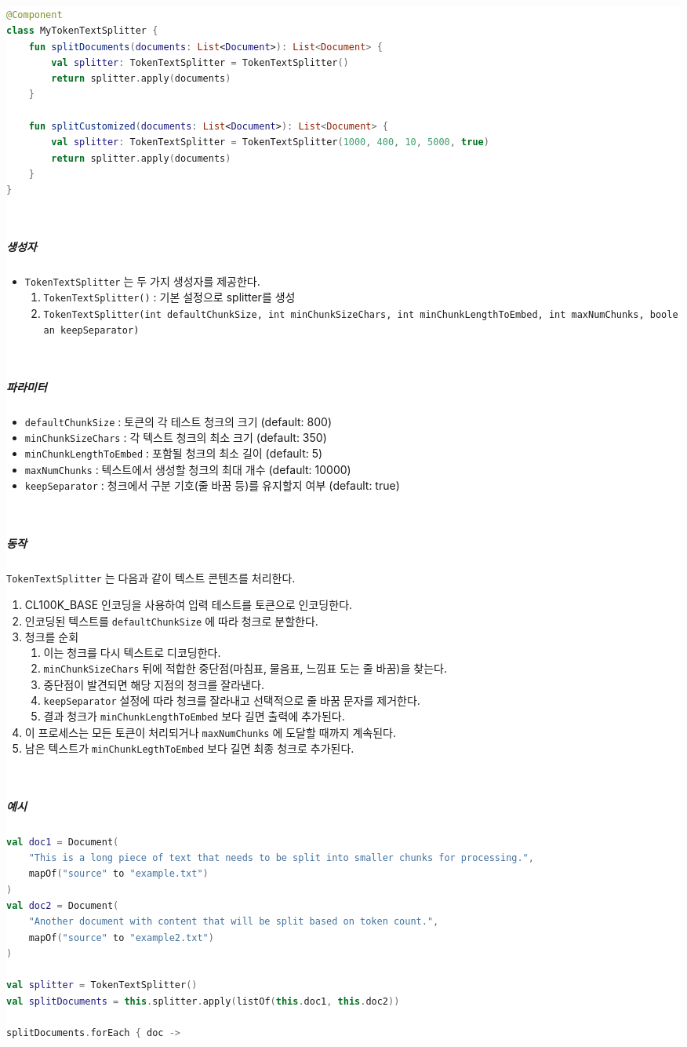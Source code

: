 ```kotlin
@Component  
class MyTokenTextSplitter {  
    fun splitDocuments(documents: List<Document>): List<Document> {  
        val splitter: TokenTextSplitter = TokenTextSplitter()  
        return splitter.apply(documents)  
    }  
  
    fun splitCustomized(documents: List<Document>): List<Document> {  
        val splitter: TokenTextSplitter = TokenTextSplitter(1000, 400, 10, 5000, true)  
        return splitter.apply(documents)  
    }  
}
```

<br/>

##### 생성자

- `TokenTextSplitter` 는 두 가지 생성자를 제공한다.
	1. `TokenTextSplitter()` : 기본 설정으로 splitter를 생성
	2. `TokenTextSplitter(int defaultChunkSize, int minChunkSizeChars, int minChunkLengthToEmbed, int maxNumChunks, boolean keepSeparator)`

<br/>

##### 파라미터

- `defaultChunkSize` : 토큰의 각 테스트 청크의 크기 (default: 800)
- `minChunkSizeChars` : 각 텍스트 청크의 최소 크기 (default: 350)
- `minChunkLengthToEmbed` : 포함될 청크의 최소 길이 (default: 5)
- `maxNumChunks` : 텍스트에서 생성할 청크의 최대 개수 (default: 10000)
- `keepSeparator` : 청크에서 구분 기호(줄 바꿈 등)를 유지할지 여부 (default: true)

<br/>

##### 동작

`TokenTextSplitter` 는 다음과 같이 텍스트 콘텐츠를 처리한다.
1. CL100K_BASE 인코딩을 사용하여 입력 테스트를 토큰으로 인코딩한다.
2. 인코딩된 텍스트를 `defaultChunkSize` 에 따라 청크로 분할한다.
3. 청크를 순회
	1. 이는 청크를 다시 텍스트로 디코딩한다.
	2. `minChunkSizeChars` 뒤에 적합한 중단점(마침표, 물음표, 느낌표 도는 줄 바꿈)을 찾는다.
	3. 중단점이 발견되면 해당 지점의 청크를 잘라낸다.
	4. `keepSeparator` 설정에 따라 청크를 잘라내고 선택적으로 줄 바꿈 문자를 제거한다.
	5. 결과 청크가 `minChunkLengthToEmbed` 보다 길면 출력에 추가된다.
4. 이 프로세스는 모든 토큰이 처리되거나 `maxNumChunks` 에 도달할 때까지 계속된다.
5. 남은 텍스트가 `minChunkLegthToEmbed` 보다 길면 최종 청크로 추가된다.

<br/>

##### 예시

```kotlin
val doc1 = Document(  
    "This is a long piece of text that needs to be split into smaller chunks for processing.",  
    mapOf("source" to "example.txt")  
)  
val doc2 = Document(  
    "Another document with content that will be split based on token count.",  
    mapOf("source" to "example2.txt")  
)  
  
val splitter = TokenTextSplitter()  
val splitDocuments = this.splitter.apply(listOf(this.doc1, this.doc2))  
  
splitDocuments.forEach { doc ->  
```